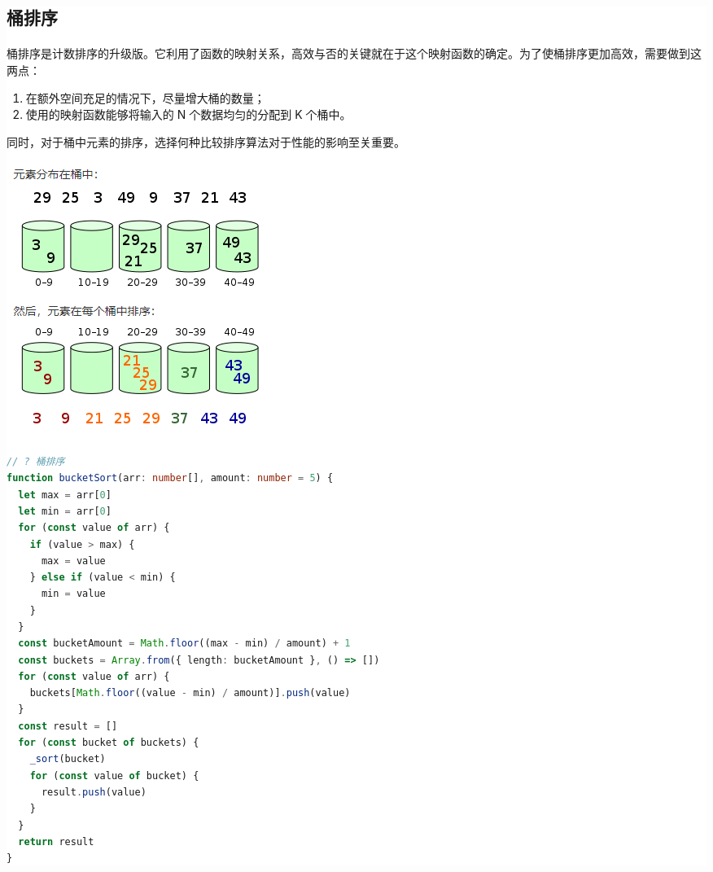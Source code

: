 ## 桶排序

桶排序是计数排序的升级版。它利用了函数的映射关系，高效与否的关键就在于这个映射函数的确定。为了使桶排序更加高效，需要做到这两点：

1. 在额外空间充足的情况下，尽量增大桶的数量；
2. 使用的映射函数能够将输入的 N 个数据均匀的分配到 K 个桶中。

同时，对于桶中元素的排序，选择何种比较排序算法对于性能的影响至关重要。

![image-20240216092119532](./1702.排序算法.assets/image-20240216092119532.png)

```typescript
// ? 桶排序
function bucketSort(arr: number[], amount: number = 5) {
  let max = arr[0]
  let min = arr[0]
  for (const value of arr) {
    if (value > max) {
      max = value
    } else if (value < min) {
      min = value
    }
  }
  const bucketAmount = Math.floor((max - min) / amount) + 1
  const buckets = Array.from({ length: bucketAmount }, () => [])
  for (const value of arr) {
    buckets[Math.floor((value - min) / amount)].push(value)
  }
  const result = []
  for (const bucket of buckets) {
    _sort(bucket)
    for (const value of bucket) {
      result.push(value)
    }
  }
  return result
}
```
